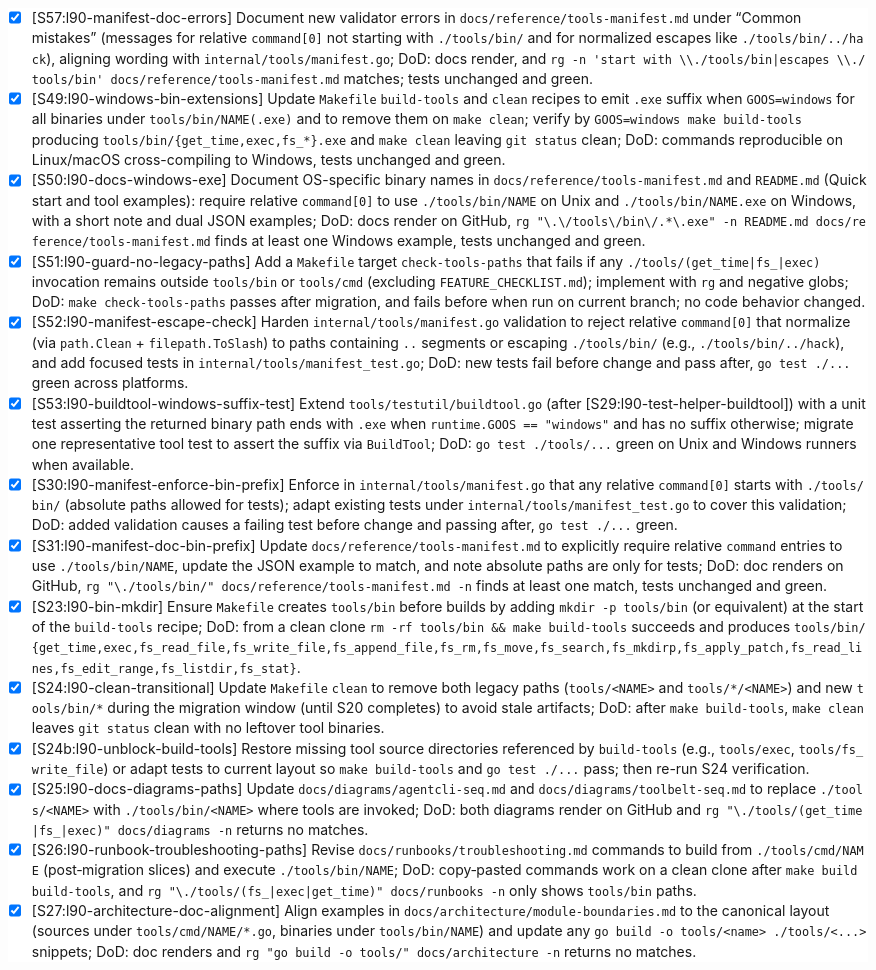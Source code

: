   - [x] [S57:l90-manifest-doc-errors] Document new validator errors in `docs/reference/tools-manifest.md` under “Common mistakes” (messages for relative `command[0]` not starting with `./tools/bin/` and for normalized escapes like `./tools/bin/../hack`), aligning wording with `internal/tools/manifest.go`; DoD: docs render, and `rg -n 'start with \\./tools/bin|escapes \\./tools/bin' docs/reference/tools-manifest.md` matches; tests unchanged and green.
  - [x] [S49:l90-windows-bin-extensions] Update `Makefile` `build-tools` and `clean` recipes to emit `.exe` suffix when `GOOS=windows` for all binaries under `tools/bin/NAME(.exe)` and to remove them on `make clean`; verify by `GOOS=windows make build-tools` producing `tools/bin/{get_time,exec,fs_*}.exe` and `make clean` leaving `git status` clean; DoD: commands reproducible on Linux/macOS cross-compiling to Windows, tests unchanged and green.
  - [x] [S50:l90-docs-windows-exe] Document OS-specific binary names in `docs/reference/tools-manifest.md` and `README.md` (Quick start and tool examples): require relative `command[0]` to use `./tools/bin/NAME` on Unix and `./tools/bin/NAME.exe` on Windows, with a short note and dual JSON examples; DoD: docs render on GitHub, `rg "\.\/tools\/bin\/.*\.exe" -n README.md docs/reference/tools-manifest.md` finds at least one Windows example, tests unchanged and green.
  - [x] [S51:l90-guard-no-legacy-paths] Add a `Makefile` target `check-tools-paths` that fails if any `./tools/(get_time|fs_|exec)` invocation remains outside `tools/bin` or `tools/cmd` (excluding `FEATURE_CHECKLIST.md`); implement with `rg` and negative globs; DoD: `make check-tools-paths` passes after migration, and fails before when run on current branch; no code behavior changed.
  - [x] [S52:l90-manifest-escape-check] Harden `internal/tools/manifest.go` validation to reject relative `command[0]` that normalize (via `path.Clean` + `filepath.ToSlash`) to paths containing `..` segments or escaping `./tools/bin/` (e.g., `./tools/bin/../hack`), and add focused tests in `internal/tools/manifest_test.go`; DoD: new tests fail before change and pass after, `go test ./...` green across platforms.
  - [x] [S53:l90-buildtool-windows-suffix-test] Extend `tools/testutil/buildtool.go` (after [S29:l90-test-helper-buildtool]) with a unit test asserting the returned binary path ends with `.exe` when `runtime.GOOS == "windows"` and has no suffix otherwise; migrate one representative tool test to assert the suffix via `BuildTool`; DoD: `go test ./tools/...` green on Unix and Windows runners when available.
  - [x] [S30:l90-manifest-enforce-bin-prefix] Enforce in `internal/tools/manifest.go` that any relative `command[0]` starts with `./tools/bin/` (absolute paths allowed for tests); adapt existing tests under `internal/tools/manifest_test.go` to cover this validation; DoD: added validation causes a failing test before change and passing after, `go test ./...` green.
  - [x] [S31:l90-manifest-doc-bin-prefix] Update `docs/reference/tools-manifest.md` to explicitly require relative `command` entries to use `./tools/bin/NAME`, update the JSON example to match, and note absolute paths are only for tests; DoD: doc renders on GitHub, `rg "\./tools/bin/" docs/reference/tools-manifest.md -n` finds at least one match, tests unchanged and green.
  - [x] [S23:l90-bin-mkdir] Ensure `Makefile` creates `tools/bin` before builds by adding `mkdir -p tools/bin` (or equivalent) at the start of the `build-tools` recipe; DoD: from a clean clone `rm -rf tools/bin && make build-tools` succeeds and produces `tools/bin/{get_time,exec,fs_read_file,fs_write_file,fs_append_file,fs_rm,fs_move,fs_search,fs_mkdirp,fs_apply_patch,fs_read_lines,fs_edit_range,fs_listdir,fs_stat}`.
  - [x] [S24:l90-clean-transitional] Update `Makefile` `clean` to remove both legacy paths (`tools/<NAME>` and `tools/*/<NAME>`) and new `tools/bin/*` during the migration window (until S20 completes) to avoid stale artifacts; DoD: after `make build-tools`, `make clean` leaves `git status` clean with no leftover tool binaries.
  - [x] [S24b:l90-unblock-build-tools] Restore missing tool source directories referenced by `build-tools` (e.g., `tools/exec`, `tools/fs_write_file`) or adapt tests to current layout so `make build-tools` and `go test ./...` pass; then re-run S24 verification.
  - [x] [S25:l90-docs-diagrams-paths] Update `docs/diagrams/agentcli-seq.md` and `docs/diagrams/toolbelt-seq.md` to replace `./tools/<NAME>` with `./tools/bin/<NAME>` where tools are invoked; DoD: both diagrams render on GitHub and `rg "\./tools/(get_time|fs_|exec)" docs/diagrams -n` returns no matches.
  - [x] [S26:l90-runbook-troubleshooting-paths] Revise `docs/runbooks/troubleshooting.md` commands to build from `./tools/cmd/NAME` (post‑migration slices) and execute `./tools/bin/NAME`; DoD: copy‑pasted commands work on a clean clone after `make build build-tools`, and `rg "\./tools/(fs_|exec|get_time)" docs/runbooks -n` only shows `tools/bin` paths.
  - [x] [S27:l90-architecture-doc-alignment] Align examples in `docs/architecture/module-boundaries.md` to the canonical layout (sources under `tools/cmd/NAME/*.go`, binaries under `tools/bin/NAME`) and update any `go build -o tools/<name> ./tools/<...>` snippets; DoD: doc renders and `rg "go build -o tools/" docs/architecture -n` returns no matches.